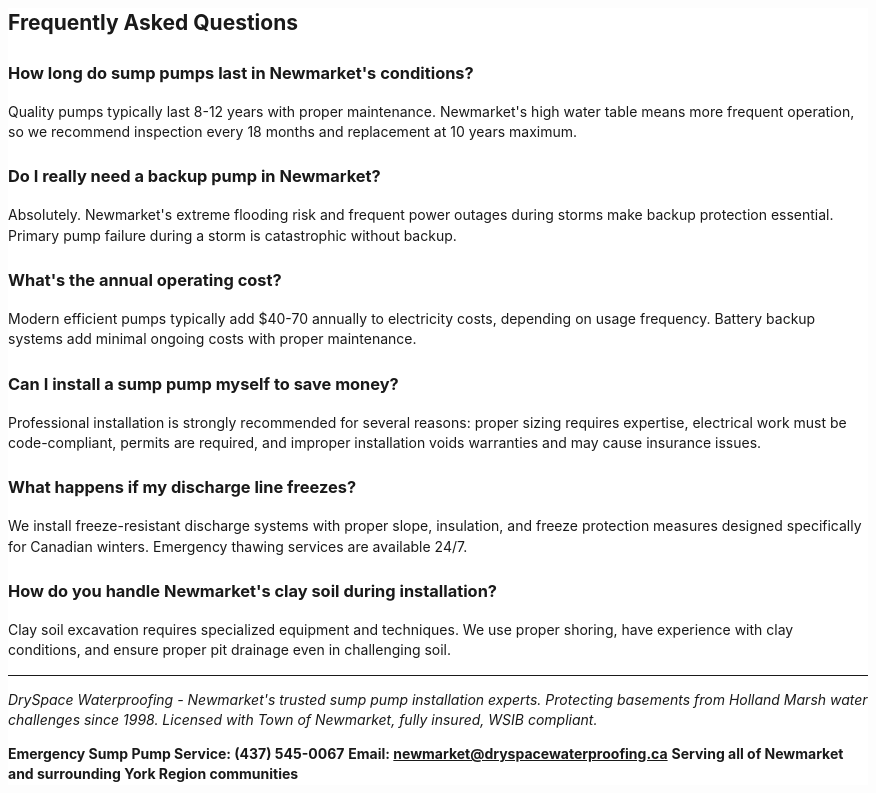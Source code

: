 ## Frequently Asked Questions

### How long do sump pumps last in Newmarket's conditions?
Quality pumps typically last 8-12 years with proper maintenance. Newmarket's high water table means more frequent operation, so we recommend inspection every 18 months and replacement at 10 years maximum.

### Do I really need a backup pump in Newmarket?
Absolutely. Newmarket's extreme flooding risk and frequent power outages during storms make backup protection essential. Primary pump failure during a storm is catastrophic without backup.

### What's the annual operating cost?
Modern efficient pumps typically add $40-70 annually to electricity costs, depending on usage frequency. Battery backup systems add minimal ongoing costs with proper maintenance.

### Can I install a sump pump myself to save money?
Professional installation is strongly recommended for several reasons: proper sizing requires expertise, electrical work must be code-compliant, permits are required, and improper installation voids warranties and may cause insurance issues.

### What happens if my discharge line freezes?
We install freeze-resistant discharge systems with proper slope, insulation, and freeze protection measures designed specifically for Canadian winters. Emergency thawing services are available 24/7.

### How do you handle Newmarket's clay soil during installation?
Clay soil excavation requires specialized equipment and techniques. We use proper shoring, have experience with clay conditions, and ensure proper pit drainage even in challenging soil.

---

*DrySpace Waterproofing - Newmarket's trusted sump pump installation experts. Protecting basements from Holland Marsh water challenges since 1998. Licensed with Town of Newmarket, fully insured, WSIB compliant.*

**Emergency Sump Pump Service: (437) 545-0067**
**Email: newmarket@dryspacewaterproofing.ca**
**Serving all of Newmarket and surrounding York Region communities**